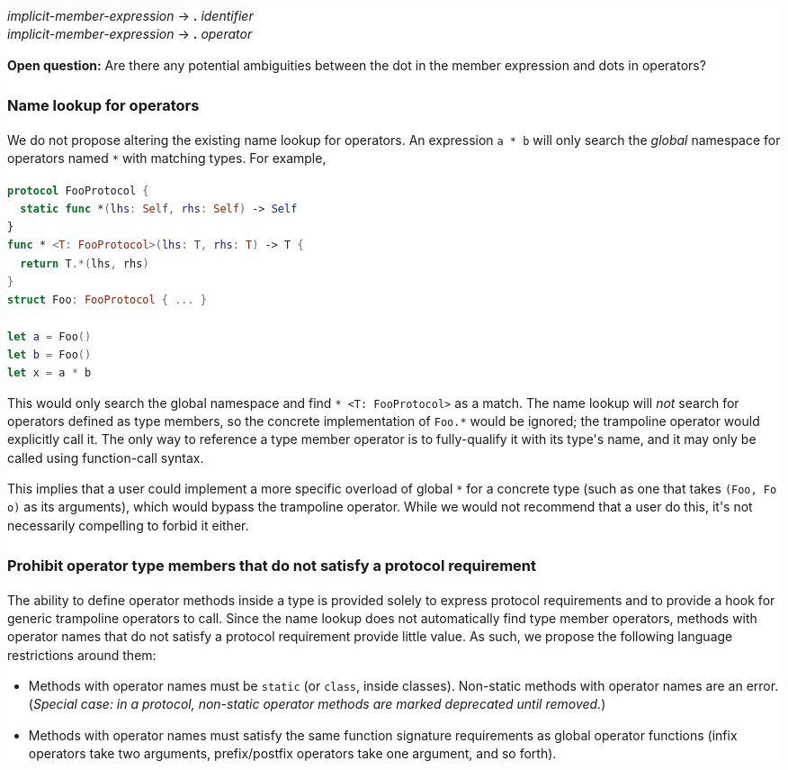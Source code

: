 _implicit-member-expression_ → **.** _­identifier­_<br/>
_implicit-member-expression_ → **.** _operator­_

**Open question:** Are there any potential ambiguities between the dot in the
member expression and dots in operators?

### Name lookup for operators

We do not propose altering the existing name lookup for operators. An expression
`a * b` will only search the _global_ namespace for operators named `*` with
matching types. For example,

```swift
protocol FooProtocol {
  static func *(lhs: Self, rhs: Self) -> Self
}
func * <T: FooProtocol>(lhs: T, rhs: T) -> T {
  return T.*(lhs, rhs)
}
struct Foo: FooProtocol { ... }

let a = Foo()
let b = Foo()
let x = a * b
```

This would only search the global namespace and find `* <T: FooProtocol>` as a
match. The name lookup will _not_ search for operators defined as type members,
so the concrete implementation of `Foo.*` would be ignored; the trampoline
operator would explicitly call it. The only way to reference a type member
operator is to fully-qualify it with its type's name, and it may only be called
using function-call syntax.

This implies that a user could implement a more specific overload of global `*`
for a concrete type (such as one that takes `(Foo, Foo)` as its arguments),
which would bypass the trampoline operator. While we would not recommend that a
user do this, it's not necessarily compelling to forbid it either.

### Prohibit operator type members that do not satisfy a protocol requirement

The ability to define operator methods inside a type is provided solely to
express protocol requirements and to provide a hook for generic trampoline
operators to call. Since the name lookup does not automatically find type
member operators, methods with operator names that do not satisfy a protocol
requirement provide little value. As such, we propose the following language
restrictions around them:

* Methods with operator names must be `static` (or `class`, inside classes).
  Non-static methods with operator names are an error. (_Special case: in a
  protocol, non-static operator methods are marked deprecated until removed._)

* Methods with operator names must satisfy the same function signature
  requirements as global operator functions (infix operators take two arguments,
  prefix/postfix operators take one argument, and so forth).
